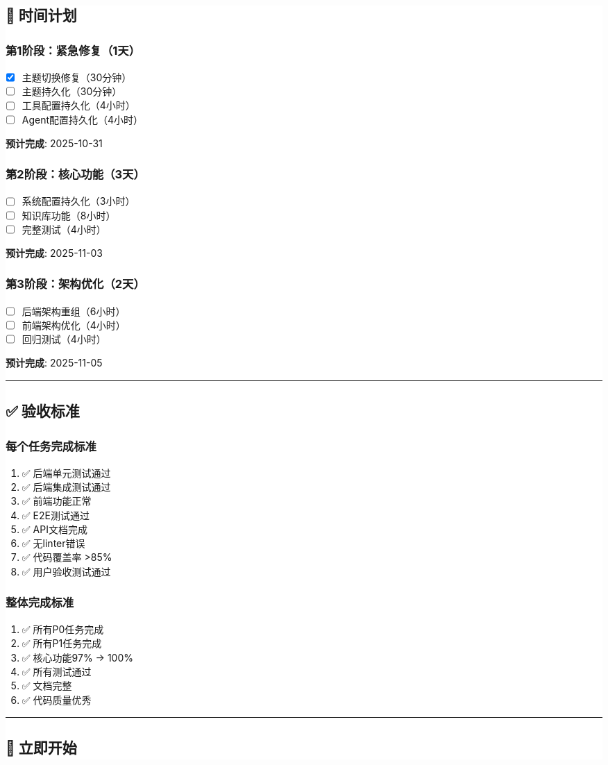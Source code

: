 
## 📅 时间计划

### 第1阶段：紧急修复（1天）
- [x] 主题切换修复（30分钟）
- [ ] 主题持久化（30分钟）
- [ ] 工具配置持久化（4小时）
- [ ] Agent配置持久化（4小时）

**预计完成**: 2025-10-31

### 第2阶段：核心功能（3天）
- [ ] 系统配置持久化（3小时）
- [ ] 知识库功能（8小时）
- [ ] 完整测试（4小时）

**预计完成**: 2025-11-03

### 第3阶段：架构优化（2天）
- [ ] 后端架构重组（6小时）
- [ ] 前端架构优化（4小时）
- [ ] 回归测试（4小时）

**预计完成**: 2025-11-05

---

## ✅ 验收标准

### 每个任务完成标准
1. ✅ 后端单元测试通过
2. ✅ 后端集成测试通过
3. ✅ 前端功能正常
4. ✅ E2E测试通过
5. ✅ API文档完成
6. ✅ 无linter错误
7. ✅ 代码覆盖率 >85%
8. ✅ 用户验收测试通过

### 整体完成标准
1. ✅ 所有P0任务完成
2. ✅ 所有P1任务完成
3. ✅ 核心功能97% → 100%
4. ✅ 所有测试通过
5. ✅ 文档完整
6. ✅ 代码质量优秀

---

## 🚀 立即开始
